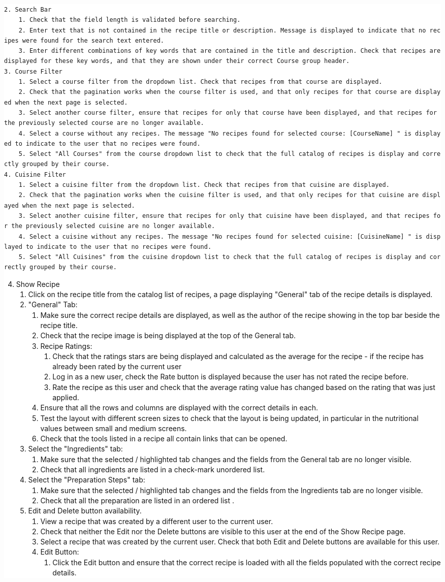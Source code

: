 	2. Search Bar
		1. Check that the field length is validated before searching.
		2. Enter text that is not contained in the recipe title or description. Message is displayed to indicate that no recipes were found for the search text entered.
		3. Enter different combinations of key words that are contained in the title and description. Check that recipes are displayed for these key words, and that they are shown under their correct Course group header.
	3. Course Filter
		1. Select a course filter from the dropdown list. Check that recipes from that course are displayed.
		2. Check that the pagination works when the course filter is used, and that only recipes for that course are displayed when the next page is selected.
		3. Select another course filter, ensure that recipes for only that course have been displayed, and that recipes for the previously selected course are no longer available.
		4. Select a course without any recipes. The message "No recipes found for selected course: [CourseName] " is displayed to indicate to the user that no recipes were found.
		5. Select "All Courses" from the course dropdown list to check that the full catalog of recipes is display and correctly grouped by their course.
	4. Cuisine Filter
		1. Select a cuisine filter from the dropdown list. Check that recipes from that cuisine are displayed.
		2. Check that the pagination works when the cuisine filter is used, and that only recipes for that cuisine are displayed when the next page is selected.
		3. Select another cuisine filter, ensure that recipes for only that cuisine have been displayed, and that recipes for the previously selected cuisine are no longer available.
		4. Select a cuisine without any recipes. The message "No recipes found for selected cuisine: [CuisineName] " is displayed to indicate to the user that no recipes were found.
		5. Select "All Cuisines" from the cuisine dropdown list to check that the full catalog of recipes is display and correctly grouped by their course.
4. Show Recipe
	1. Click on the recipe title from the catalog list of recipes, a page displaying "General" tab of the recipe details is displayed.
	2. "General" Tab:
		1. Make sure the correct recipe details are displayed, as well as the author of the recipe showing in the top bar beside the recipe title.
		2. Check that the recipe image is being displayed at the top of the General tab.
		3. Recipe Ratings:
			1. Check that the ratings stars are being displayed and calculated as the average for the recipe - if the recipe has already been rated by the current user
			2. Log in as a new user, check the Rate button is displayed because the user has not rated the recipe before.
			3. Rate the recipe as this user and check that the average rating value has changed based on the rating that was just applied.
		4. Ensure that all the rows and columns are displayed with the correct details in each.
		5. Test the layout with different screen sizes to check that the layout is being updated, in particular in the nutritional values between small and medium screens.
		6. Check that the tools listed in a recipe all contain links that can be opened.
	3. Select the "Ingredients" tab:
		1. Make sure that the selected / highlighted tab changes and the fields from the General tab are no longer visible.
		2. Check that all ingredients are listed in a check-mark unordered list.
	4. Select the "Preparation Steps" tab:
		1. Make sure that the selected / highlighted tab changes and the fields from the Ingredients tab are no longer visible.
		2. Check that all the preparation are listed in an ordered list .
	5. Edit and Delete button availability.
		1. View a recipe that was created by a different user to the current user.
		2. Check that neither the Edit nor the Delete buttons are visible to this user at the end of the Show Recipe page.
		3. Select a recipe that was created by the current user. Check that both Edit and Delete buttons are available for this user.
		4. Edit Button:
			1. Click the Edit button and ensure that the correct recipe is loaded with all the fields populated with the correct recipe details.